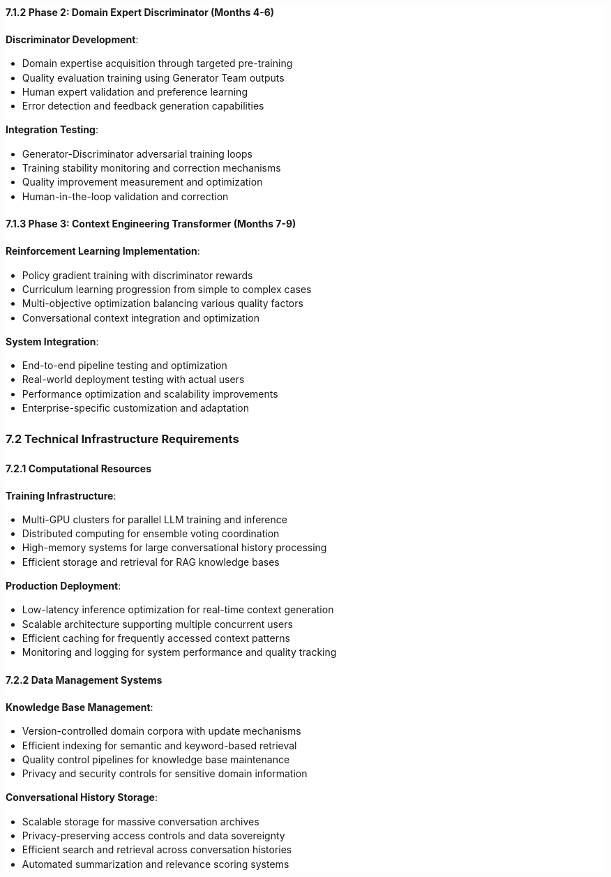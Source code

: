 #### 7.1.2 Phase 2: Domain Expert Discriminator (Months 4-6)
**Discriminator Development**:
- Domain expertise acquisition through targeted pre-training
- Quality evaluation training using Generator Team outputs
- Human expert validation and preference learning
- Error detection and feedback generation capabilities

**Integration Testing**:
- Generator-Discriminator adversarial training loops
- Training stability monitoring and correction mechanisms
- Quality improvement measurement and optimization
- Human-in-the-loop validation and correction

#### 7.1.3 Phase 3: Context Engineering Transformer (Months 7-9)
**Reinforcement Learning Implementation**:
- Policy gradient training with discriminator rewards
- Curriculum learning progression from simple to complex cases
- Multi-objective optimization balancing various quality factors
- Conversational context integration and optimization

**System Integration**:
- End-to-end pipeline testing and optimization
- Real-world deployment testing with actual users
- Performance optimization and scalability improvements
- Enterprise-specific customization and adaptation

### 7.2 Technical Infrastructure Requirements

#### 7.2.1 Computational Resources
**Training Infrastructure**:
- Multi-GPU clusters for parallel LLM training and inference
- Distributed computing for ensemble voting coordination
- High-memory systems for large conversational history processing
- Efficient storage and retrieval for RAG knowledge bases

**Production Deployment**:
- Low-latency inference optimization for real-time context generation
- Scalable architecture supporting multiple concurrent users
- Efficient caching for frequently accessed context patterns
- Monitoring and logging for system performance and quality tracking

#### 7.2.2 Data Management Systems
**Knowledge Base Management**:
- Version-controlled domain corpora with update mechanisms
- Efficient indexing for semantic and keyword-based retrieval
- Quality control pipelines for knowledge base maintenance
- Privacy and security controls for sensitive domain information

**Conversational History Storage**:
- Scalable storage for massive conversation archives
- Privacy-preserving access controls and data sovereignty
- Efficient search and retrieval across conversation histories
- Automated summarization and relevance scoring systems
